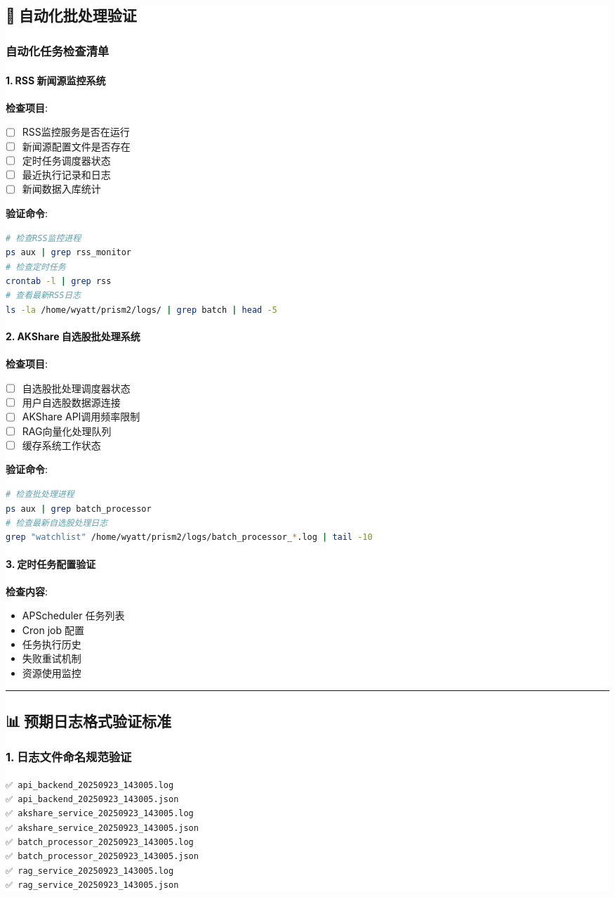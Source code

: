 ## 🔄 自动化批处理验证

### 自动化任务检查清单

#### 1. RSS 新闻源监控系统
**检查项目**:
- [ ] RSS监控服务是否在运行
- [ ] 新闻源配置文件是否存在
- [ ] 定时任务调度器状态
- [ ] 最近执行记录和日志
- [ ] 新闻数据入库统计

**验证命令**:
```bash
# 检查RSS监控进程
ps aux | grep rss_monitor
# 检查定时任务
crontab -l | grep rss
# 查看最新RSS日志
ls -la /home/wyatt/prism2/logs/ | grep batch | head -5
```

#### 2. AKShare 自选股批处理系统
**检查项目**:
- [ ] 自选股批处理调度器状态
- [ ] 用户自选股数据源连接
- [ ] AKShare API调用频率限制
- [ ] RAG向量化处理队列
- [ ] 缓存系统工作状态

**验证命令**:
```bash
# 检查批处理进程
ps aux | grep batch_processor
# 检查最新自选股处理日志
grep "watchlist" /home/wyatt/prism2/logs/batch_processor_*.log | tail -10
```

#### 3. 定时任务配置验证
**检查内容**:
- APScheduler 任务列表
- Cron job 配置
- 任务执行历史
- 失败重试机制
- 资源使用监控

---

## 📊 预期日志格式验证标准

### 1. 日志文件命名规范验证
```
✅ api_backend_20250923_143005.log
✅ api_backend_20250923_143005.json
✅ akshare_service_20250923_143005.log
✅ akshare_service_20250923_143005.json
✅ batch_processor_20250923_143005.log
✅ batch_processor_20250923_143005.json
✅ rag_service_20250923_143005.log
✅ rag_service_20250923_143005.json
```
